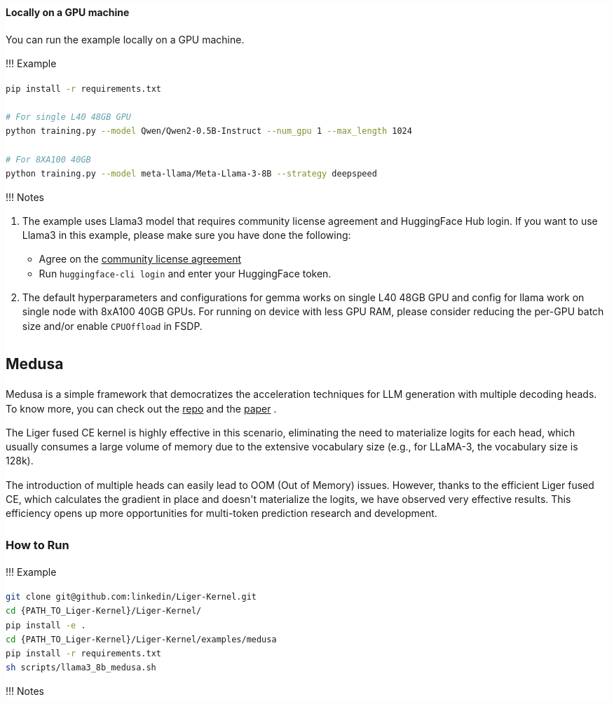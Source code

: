 #### Locally on a GPU machine
You can run the example locally on a GPU machine.

!!! Example

```bash
pip install -r requirements.txt

# For single L40 48GB GPU
python training.py --model Qwen/Qwen2-0.5B-Instruct --num_gpu 1 --max_length 1024

# For 8XA100 40GB
python training.py --model meta-llama/Meta-Llama-3-8B --strategy deepspeed
```

!!! Notes

1. The example uses Llama3 model that requires community license agreement and HuggingFace Hub login. If you want to use Llama3 in this example, please make sure you have done the following:
    * Agree on the [community license agreement](https://huggingface.co/meta-llama/Meta-Llama-3-8B)
    * Run `huggingface-cli login` and enter your HuggingFace token.

2. The default hyperparameters and configurations for gemma works on single L40 48GB GPU and config for llama work on single node with 8xA100 40GB GPUs. For running on device with less GPU RAM, please consider reducing the per-GPU batch size and/or enable `CPUOffload` in FSDP.

## Medusa

Medusa is a simple framework that democratizes the acceleration techniques for LLM generation with multiple decoding heads. To know more, you can check out the [repo](https://arxiv.org/abs/2401.10774) and the [paper](https://arxiv.org/abs/2401.10774) .

The Liger fused CE kernel is highly effective in this scenario, eliminating the need to materialize logits for each head, which usually consumes a large volume of memory due to the extensive vocabulary size (e.g., for LLaMA-3, the vocabulary size is 128k).

The introduction of multiple heads can easily lead to OOM (Out of Memory) issues. However, thanks to the efficient Liger fused CE, which calculates the gradient in place and doesn't materialize the logits, we have observed very effective results. This efficiency opens up more opportunities for multi-token prediction research and development.


### How to Run

!!! Example

```bash
git clone git@github.com:linkedin/Liger-Kernel.git
cd {PATH_TO_Liger-Kernel}/Liger-Kernel/
pip install -e .
cd {PATH_TO_Liger-Kernel}/Liger-Kernel/examples/medusa
pip install -r requirements.txt
sh scripts/llama3_8b_medusa.sh
```

!!! Notes
